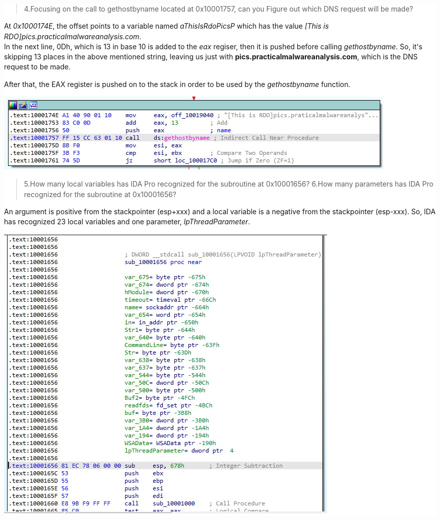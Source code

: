 
> 4.Focusing on the call to gethostbyname located at 0x10001757, can you Figure
out which DNS request will be made?

At _0x1000174E_, the offset points to a variable named _aThisIsRdoPicsP_ which has the value _[This is RDO]pics.practicalmalwareanalysis.com_.  
In the next line, 0Dh, which is 13 in base 10 is added to the _eax_ regiser, then it is pushed before calling _gethostbyname_. So, it's skipping 13 places in the above mentioned string, leaving us just with **pics.practicalmalwareanalysis.com**, which is the DNS request to be made.

After that, the EAX register is pushed on to the stack in order to be used by the _gethostbyname_ function.

![Q4_Lab05-01.dll](/assets/img/Chapter%205/Lab05-01.dll/Q4_Lab05-01.dll.png)


> 5.How many local variables has IDA Pro recognized for the subroutine at
0x10001656?
> 6.How many parameters has IDA Pro recognized for the subroutine at
0x10001656?

An argument is positive from the stackpointer (esp+xxx) and a local variable is a negative from the stackpointer (esp-xxx). So, IDA has recognized 23 local variables and one parameter, _lpThreadParameter_.

![Q5_Lab05-01.dll](/assets/img/Chapter%205/Lab05-01.dll/Q5_Lab05-01.dll.png)
